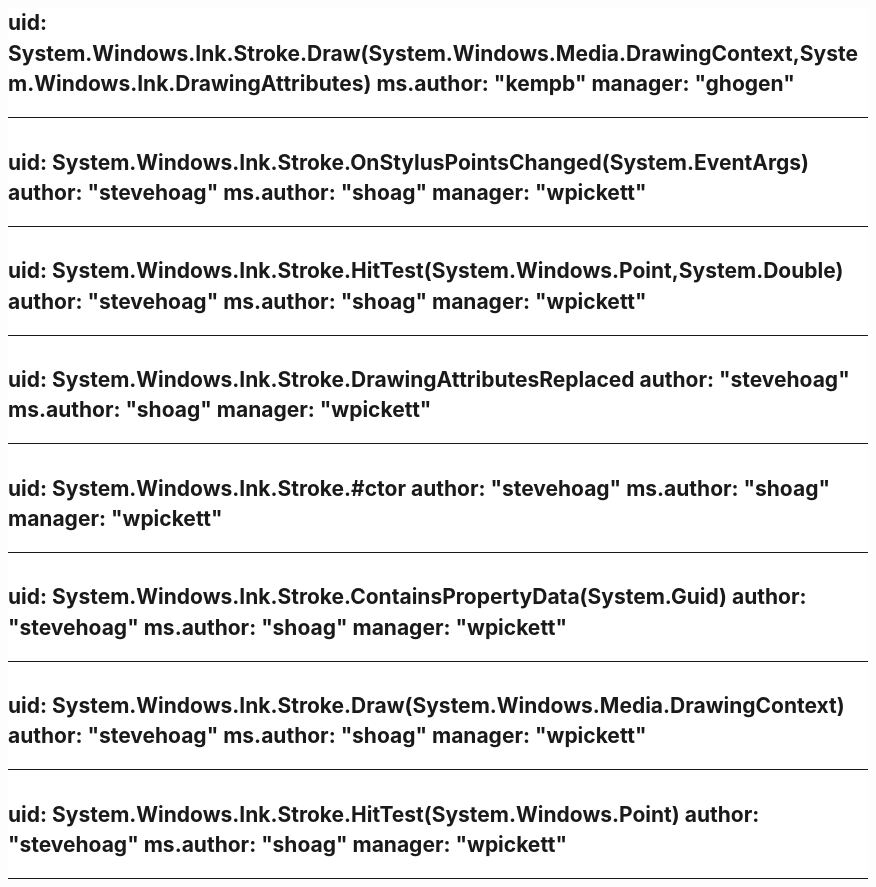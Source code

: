 uid: System.Windows.Ink.Stroke.Draw(System.Windows.Media.DrawingContext,System.Windows.Ink.DrawingAttributes)
ms.author: "kempb"
manager: "ghogen"
---

---
uid: System.Windows.Ink.Stroke.OnStylusPointsChanged(System.EventArgs)
author: "stevehoag"
ms.author: "shoag"
manager: "wpickett"
---

---
uid: System.Windows.Ink.Stroke.HitTest(System.Windows.Point,System.Double)
author: "stevehoag"
ms.author: "shoag"
manager: "wpickett"
---

---
uid: System.Windows.Ink.Stroke.DrawingAttributesReplaced
author: "stevehoag"
ms.author: "shoag"
manager: "wpickett"
---

---
uid: System.Windows.Ink.Stroke.#ctor
author: "stevehoag"
ms.author: "shoag"
manager: "wpickett"
---

---
uid: System.Windows.Ink.Stroke.ContainsPropertyData(System.Guid)
author: "stevehoag"
ms.author: "shoag"
manager: "wpickett"
---

---
uid: System.Windows.Ink.Stroke.Draw(System.Windows.Media.DrawingContext)
author: "stevehoag"
ms.author: "shoag"
manager: "wpickett"
---

---
uid: System.Windows.Ink.Stroke.HitTest(System.Windows.Point)
author: "stevehoag"
ms.author: "shoag"
manager: "wpickett"
---

---